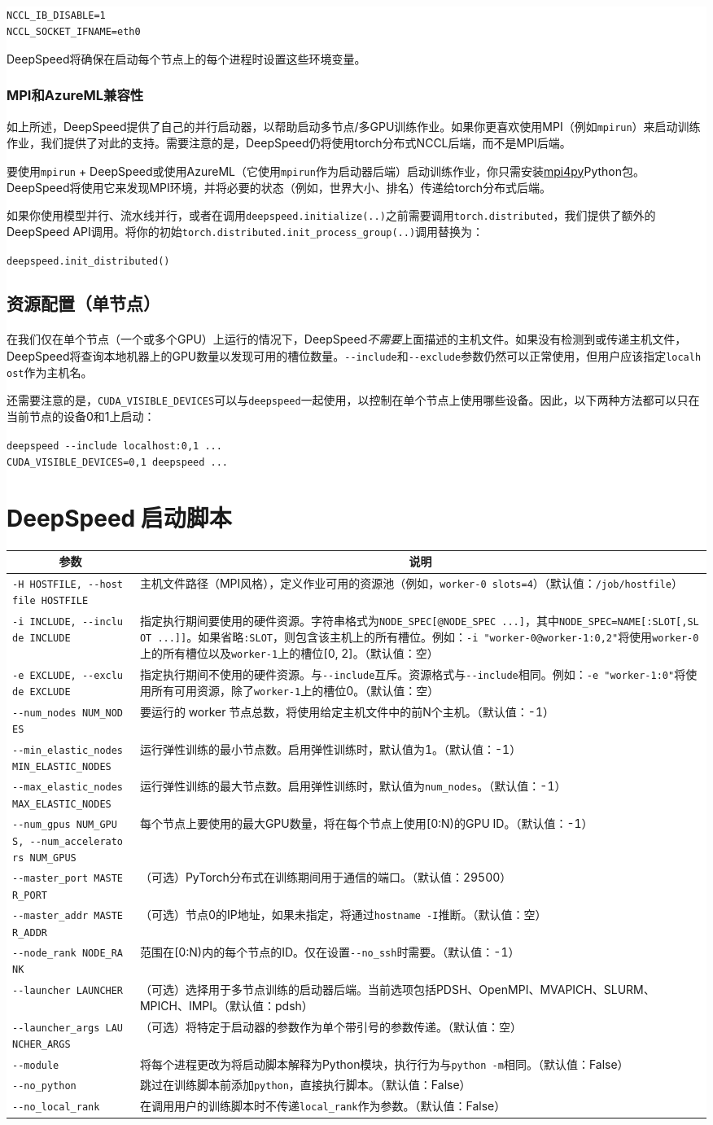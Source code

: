 ```
NCCL_IB_DISABLE=1
NCCL_SOCKET_IFNAME=eth0
```

DeepSpeed将确保在启动每个节点上的每个进程时设置这些环境变量。

### MPI和AzureML兼容性

如上所述，DeepSpeed提供了自己的并行启动器，以帮助启动多节点/多GPU训练作业。如果你更喜欢使用MPI（例如`mpirun`）来启动训练作业，我们提供了对此的支持。需要注意的是，DeepSpeed仍将使用torch分布式NCCL后端，而不是MPI后端。

要使用`mpirun` + DeepSpeed或使用AzureML（它使用`mpirun`作为启动器后端）启动训练作业，你只需安装[mpi4py](https://pypi.org/project/mpi4py/)Python包。DeepSpeed将使用它来发现MPI环境，并将必要的状态（例如，世界大小、排名）传递给torch分布式后端。

如果你使用模型并行、流水线并行，或者在调用`deepspeed.initialize(..)`之前需要调用`torch.distributed`，我们提供了额外的DeepSpeed API调用。将你的初始`torch.distributed.init_process_group(..)`调用替换为：

```python
deepspeed.init_distributed()
```

## 资源配置（单节点）

在我们仅在单个节点（一个或多个GPU）上运行的情况下，DeepSpeed*不需要*上面描述的主机文件。如果没有检测到或传递主机文件，DeepSpeed将查询本地机器上的GPU数量以发现可用的槽位数量。`--include`和`--exclude`参数仍然可以正常使用，但用户应该指定`localhost`作为主机名。

还需要注意的是，`CUDA_VISIBLE_DEVICES`可以与`deepspeed`一起使用，以控制在单个节点上使用哪些设备。因此，以下两种方法都可以只在当前节点的设备0和1上启动：

```
deepspeed --include localhost:0,1 ...
CUDA_VISIBLE_DEVICES=0,1 deepspeed ...
```

# DeepSpeed 启动脚本

| 参数                                               | 说明                                                                                                                                                                                                                                                                 |
| -------------------------------------------------- | -------------------------------------------------------------------------------------------------------------------------------------------------------------------------------------------------------------------------------------------------------------------- |
| `-H HOSTFILE, --hostfile HOSTFILE`                 | 主机文件路径（MPI风格），定义作业可用的资源池（例如，`worker-0 slots=4`）（默认值：`/job/hostfile`）                                                                                                                                                                 |
| `-i INCLUDE, --include INCLUDE`                    | 指定执行期间要使用的硬件资源。字符串格式为`NODE_SPEC[@NODE_SPEC ...]`，其中`NODE_SPEC=NAME[:SLOT[,SLOT ...]]`。如果省略`:SLOT`，则包含该主机上的所有槽位。例如：`-i "worker-0@worker-1:0,2"`将使用`worker-0`上的所有槽位以及`worker-1`上的槽位[0, 2]。（默认值：空） |
| `-e EXCLUDE, --exclude EXCLUDE`                    | 指定执行期间不使用的硬件资源。与`--include`互斥。资源格式与`--include`相同。例如：`-e "worker-1:0"`将使用所有可用资源，除了`worker-1`上的槽位0。（默认值：空）                                                                                                       |
| `--num_nodes NUM_NODES`                            | 要运行的 worker 节点总数，将使用给定主机文件中的前N个主机。（默认值：-1）                                                                                                                                                                                            |
| `--min_elastic_nodes MIN_ELASTIC_NODES`            | 运行弹性训练的最小节点数。启用弹性训练时，默认值为1。（默认值：-1）                                                                                                                                                                                                  |
| `--max_elastic_nodes MAX_ELASTIC_NODES`            | 运行弹性训练的最大节点数。启用弹性训练时，默认值为`num_nodes`。（默认值：-1）                                                                                                                                                                                        |
| `--num_gpus NUM_GPUS, --num_accelerators NUM_GPUS` | 每个节点上要使用的最大GPU数量，将在每个节点上使用[0:N)的GPU ID。（默认值：-1）                                                                                                                                                                                       |
| `--master_port MASTER_PORT`                        | （可选）PyTorch分布式在训练期间用于通信的端口。（默认值：29500）                                                                                                                                                                                                     |
| `--master_addr MASTER_ADDR`                        | （可选）节点0的IP地址，如果未指定，将通过`hostname -I`推断。（默认值：空）                                                                                                                                                                                           |
| `--node_rank NODE_RANK`                            | 范围在[0:N)内的每个节点的ID。仅在设置`--no_ssh`时需要。（默认值：-1）                                                                                                                                                                                                |
| `--launcher LAUNCHER`                              | （可选）选择用于多节点训练的启动器后端。当前选项包括PDSH、OpenMPI、MVAPICH、SLURM、MPICH、IMPI。（默认值：pdsh）                                                                                                                                                     |
| `--launcher_args LAUNCHER_ARGS`                    | （可选）将特定于启动器的参数作为单个带引号的参数传递。（默认值：空）                                                                                                                                                                                                 |
| `--module`                                         | 将每个进程更改为将启动脚本解释为Python模块，执行行为与`python -m`相同。（默认值：False）                                                                                                                                                                             |
| `--no_python`                                      | 跳过在训练脚本前添加`python`，直接执行脚本。（默认值：False）                                                                                                                                                                                                        |
| `--no_local_rank`                                  | 在调用用户的训练脚本时不传递`local_rank`作为参数。（默认值：False）                                                                                                                                                                                                  |
